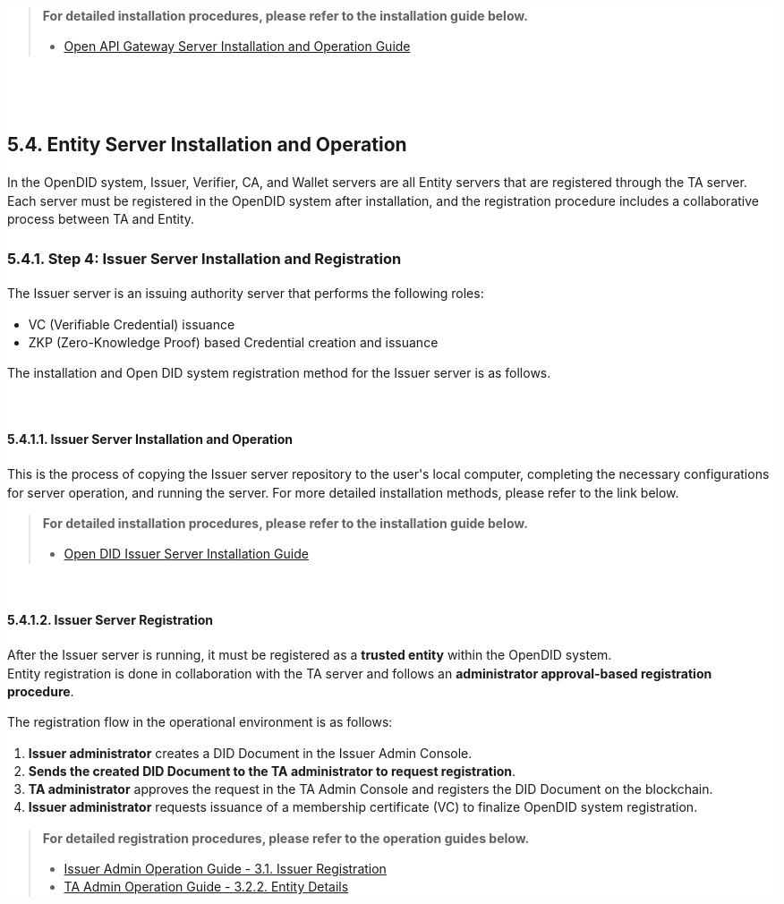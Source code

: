 > **For detailed installation procedures, please refer to the installation guide below.**   
> - [Open API Gateway Server Installation and Operation Guide](https://github.com/OmniOneID/did-issuer-server/blob/release/QA-v2.0.0/docs/installation/OpenDID_IssuerServer_Installation_Guide.md)

<br/><br/>


## 5.4. Entity Server Installation and Operation

In the OpenDID system, Issuer, Verifier, CA, and Wallet servers are all Entity servers that are registered through the TA server.  
Each server must be registered in the OpenDID system after installation, and the registration procedure includes a collaborative process between TA and Entity.

### 5.4.1. Step 4: Issuer Server Installation and Registration

The Issuer server is an issuing authority server that performs the following roles:

- VC (Verifiable Credential) issuance
- ZKP (Zero-Knowledge Proof) based Credential creation and issuance

The installation and Open DID system registration method for the Issuer server is as follows.

<br/>

#### 5.4.1.1. Issuer Server Installation and Operation

This is the process of copying the Issuer server repository to the user's local computer, completing the necessary configurations for server operation, and running the server.
For more detailed installation methods, please refer to the link below.

> **For detailed installation procedures, please refer to the installation guide below.**   
> - [Open DID Issuer Server Installation Guide](https://github.com/OmniOneID/did-issuer-server/blob/main/docs/installation/OpenDID_IssuerServer_InstallationAndOperation_Guide.md)

<br/>

#### 5.4.1.2. Issuer Server Registration

After the Issuer server is running, it must be registered as a **trusted entity** within the OpenDID system.  
Entity registration is done in collaboration with the TA server and follows an **administrator approval-based registration procedure**.

The registration flow in the operational environment is as follows:

1. **Issuer administrator** creates a DID Document in the Issuer Admin Console.
2. **Sends the created DID Document to the TA administrator to request registration**.
3. **TA administrator** approves the request in the TA Admin Console and registers the DID Document on the blockchain.
4. **Issuer administrator** requests issuance of a membership certificate (VC) to finalize OpenDID system registration.

> **For detailed registration procedures, please refer to the operation guides below.**
> - [Issuer Admin Operation Guide - 3.1. Issuer Registration](https://github.com/OmniOneID/did-issuer-server/blob/release/QA-v2.0.0/docs/admin/OpenDID_IssuerAdmin_Operation_Guide.md#31-issuer-registration)
> - [TA Admin Operation Guide - 3.2.2. Entity Details](https://github.com/OmniOneID/did-ta-server/blob/release/QA-v2.0.0/docs/admin/OpenDID_TAAdmin_Operation_Guide.md#322-entity-%EC%83%81%EC%84%B8) 
